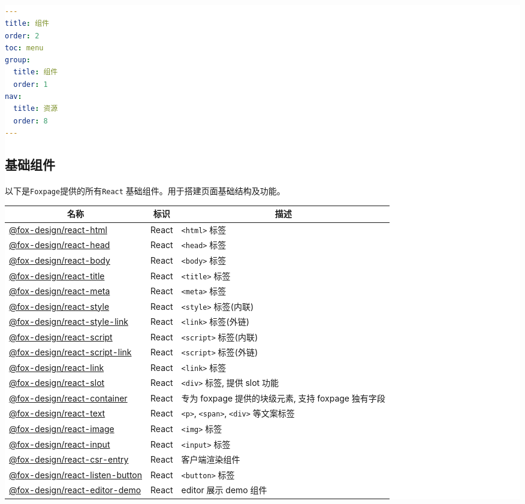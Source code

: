 ```yaml
---
title: 组件
order: 2
toc: menu
group:
  title: 组件
  order: 1
nav:
  title: 资源
  order: 8
---
```


## 基础组件

以下是`Foxpage`提供的所有`React` 基础组件。用于搭建页面基础结构及功能。

| 名称                                                                                 | 标识                 | 描述                                               |
| ------------------------------------------------------------------------------------ | -------------------- | -------------------------------------------------- |
| [@fox-design/react-html](/resource/component#fox-designreact-html)                   | <Badge>React</Badge> | `<html>` 标签                                      |
| [@fox-design/react-head](/resource/component#fox-designreact-head)                   | <Badge>React</Badge> | `<head>` 标签                                      |
| [@fox-design/react-body](/resource/component#fox-designreact-body)                   | <Badge>React</Badge> | `<body>` 标签                                      |
| [@fox-design/react-title](/resource/component#fox-designreact-title)                 | <Badge>React</Badge> | `<title>` 标签                                     |
| [@fox-design/react-meta](/resource/component#fox-designreact-meta)                   | <Badge>React</Badge> | `<meta>` 标签                                      |
| [@fox-design/react-style](/resource/component#fox-designreact-style)                 | <Badge>React</Badge> | `<style>` 标签(内联)                               |
| [@fox-design/react-style-link](/resource/component#fox-designreact-style-link)       | <Badge>React</Badge> | `<link>` 标签(外链)                                |
| [@fox-design/react-script](/resource/component#fox-designreact-script)               | <Badge>React</Badge> | `<script>` 标签(内联)                              |
| [@fox-design/react-script-link](/resource/component#fox-designreact-script-link)     | <Badge>React</Badge> | `<script>` 标签(外链)                              |
| [@fox-design/react-link](/resource/component#fox-designreact-link)                   | <Badge>React</Badge> | `<link>` 标签                                      |
| [@fox-design/react-slot](/resource/component#fox-designreact-slot)                   | <Badge>React</Badge> | `<div>` 标签, 提供 slot 功能                       |
| [@fox-design/react-container](/resource/component#fox-designreact-container)         | <Badge>React</Badge> | 专为 foxpage 提供的块级元素, 支持 foxpage 独有字段 |
| [@fox-design/react-text](/resource/component#fox-designreact-text)                   | <Badge>React</Badge> | `<p>`, `<span>`, `<div>` 等文案标签                |
| [@fox-design/react-image](/resource/component#fox-designreact-image)                 | <Badge>React</Badge> | `<img>` 标签                                       |
| [@fox-design/react-input](/resource/component#fox-designreact-input)                 | <Badge>React</Badge> | `<input>` 标签                                     |
| [@fox-design/react-csr-entry](/resource/component#fox-designreact-csr-entry)         | <Badge>React</Badge> | 客户端渲染组件                                     |
| [@fox-design/react-listen-button](/resource/component#fox-designreact-listen-button) | <Badge>React</Badge> | `<button>` 标签                                    |
| [@fox-design/react-editor-demo](/resource/component#fox-designreact-editor-demo)     | <Badge>React</Badge> | editor 展示 demo 组件                              |
